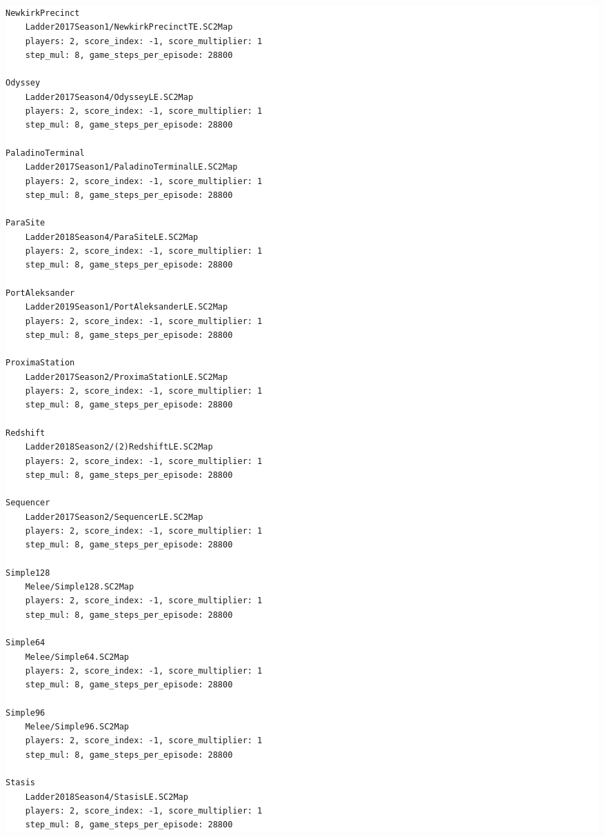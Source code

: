     NewkirkPrecinct
        Ladder2017Season1/NewkirkPrecinctTE.SC2Map
        players: 2, score_index: -1, score_multiplier: 1
        step_mul: 8, game_steps_per_episode: 28800 
    
    Odyssey
        Ladder2017Season4/OdysseyLE.SC2Map
        players: 2, score_index: -1, score_multiplier: 1
        step_mul: 8, game_steps_per_episode: 28800 
    
    PaladinoTerminal
        Ladder2017Season1/PaladinoTerminalLE.SC2Map
        players: 2, score_index: -1, score_multiplier: 1
        step_mul: 8, game_steps_per_episode: 28800 
    
    ParaSite
        Ladder2018Season4/ParaSiteLE.SC2Map
        players: 2, score_index: -1, score_multiplier: 1
        step_mul: 8, game_steps_per_episode: 28800 
    
    PortAleksander
        Ladder2019Season1/PortAleksanderLE.SC2Map
        players: 2, score_index: -1, score_multiplier: 1
        step_mul: 8, game_steps_per_episode: 28800 
    
    ProximaStation
        Ladder2017Season2/ProximaStationLE.SC2Map
        players: 2, score_index: -1, score_multiplier: 1
        step_mul: 8, game_steps_per_episode: 28800 
    
    Redshift
        Ladder2018Season2/(2)RedshiftLE.SC2Map
        players: 2, score_index: -1, score_multiplier: 1
        step_mul: 8, game_steps_per_episode: 28800 
    
    Sequencer
        Ladder2017Season2/SequencerLE.SC2Map
        players: 2, score_index: -1, score_multiplier: 1
        step_mul: 8, game_steps_per_episode: 28800 
    
    Simple128
        Melee/Simple128.SC2Map
        players: 2, score_index: -1, score_multiplier: 1
        step_mul: 8, game_steps_per_episode: 28800 
    
    Simple64
        Melee/Simple64.SC2Map
        players: 2, score_index: -1, score_multiplier: 1
        step_mul: 8, game_steps_per_episode: 28800 
    
    Simple96
        Melee/Simple96.SC2Map
        players: 2, score_index: -1, score_multiplier: 1
        step_mul: 8, game_steps_per_episode: 28800 
    
    Stasis
        Ladder2018Season4/StasisLE.SC2Map
        players: 2, score_index: -1, score_multiplier: 1
        step_mul: 8, game_steps_per_episode: 28800 
    